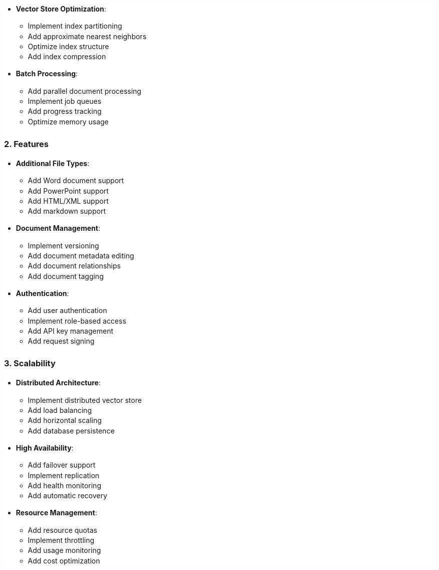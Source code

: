 - **Vector Store Optimization**:
  - Implement index partitioning
  - Add approximate nearest neighbors
  - Optimize index structure
  - Add index compression

- **Batch Processing**:
  - Add parallel document processing
  - Implement job queues
  - Add progress tracking
  - Optimize memory usage

### 2. Features
- **Additional File Types**:
  - Add Word document support
  - Add PowerPoint support
  - Add HTML/XML support
  - Add markdown support

- **Document Management**:
  - Implement versioning
  - Add document metadata editing
  - Add document relationships
  - Add document tagging

- **Authentication**:
  - Add user authentication
  - Implement role-based access
  - Add API key management
  - Add request signing

### 3. Scalability
- **Distributed Architecture**:
  - Implement distributed vector store
  - Add load balancing
  - Add horizontal scaling
  - Add database persistence

- **High Availability**:
  - Add failover support
  - Implement replication
  - Add health monitoring
  - Add automatic recovery

- **Resource Management**:
  - Add resource quotas
  - Implement throttling
  - Add usage monitoring
  - Add cost optimization
